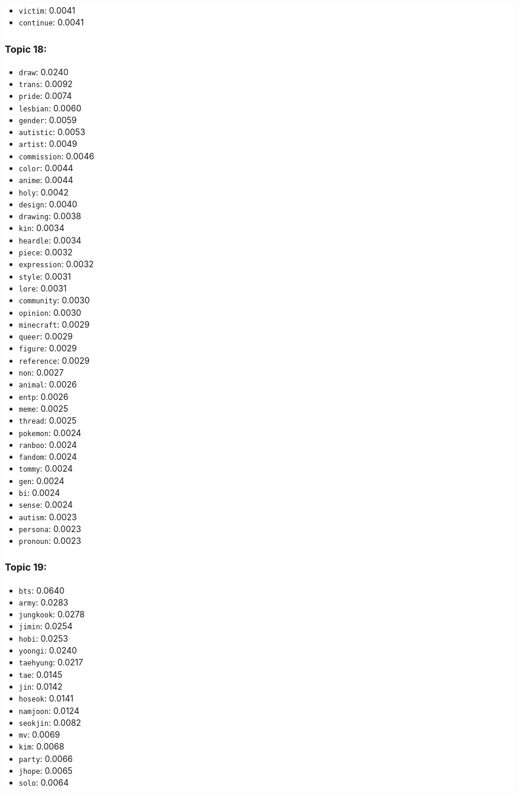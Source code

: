 - `victim`: 0.0041
- `continue`: 0.0041

### Topic 18:
- `draw`: 0.0240
- `trans`: 0.0092
- `pride`: 0.0074
- `lesbian`: 0.0060
- `gender`: 0.0059
- `autistic`: 0.0053
- `artist`: 0.0049
- `commission`: 0.0046
- `color`: 0.0044
- `anime`: 0.0044
- `holy`: 0.0042
- `design`: 0.0040
- `drawing`: 0.0038
- `kin`: 0.0034
- `heardle`: 0.0034
- `piece`: 0.0032
- `expression`: 0.0032
- `style`: 0.0031
- `lore`: 0.0031
- `community`: 0.0030
- `opinion`: 0.0030
- `minecraft`: 0.0029
- `queer`: 0.0029
- `figure`: 0.0029
- `reference`: 0.0029
- `non`: 0.0027
- `animal`: 0.0026
- `entp`: 0.0026
- `meme`: 0.0025
- `thread`: 0.0025
- `pokemon`: 0.0024
- `ranboo`: 0.0024
- `fandom`: 0.0024
- `tommy`: 0.0024
- `gen`: 0.0024
- `bi`: 0.0024
- `sense`: 0.0024
- `autism`: 0.0023
- `persona`: 0.0023
- `pronoun`: 0.0023

### Topic 19:
- `bts`: 0.0640
- `army`: 0.0283
- `jungkook`: 0.0278
- `jimin`: 0.0254
- `hobi`: 0.0253
- `yoongi`: 0.0240
- `taehyung`: 0.0217
- `tae`: 0.0145
- `jin`: 0.0142
- `hoseok`: 0.0141
- `namjoon`: 0.0124
- `seokjin`: 0.0082
- `mv`: 0.0069
- `kim`: 0.0068
- `party`: 0.0066
- `jhope`: 0.0065
- `solo`: 0.0064